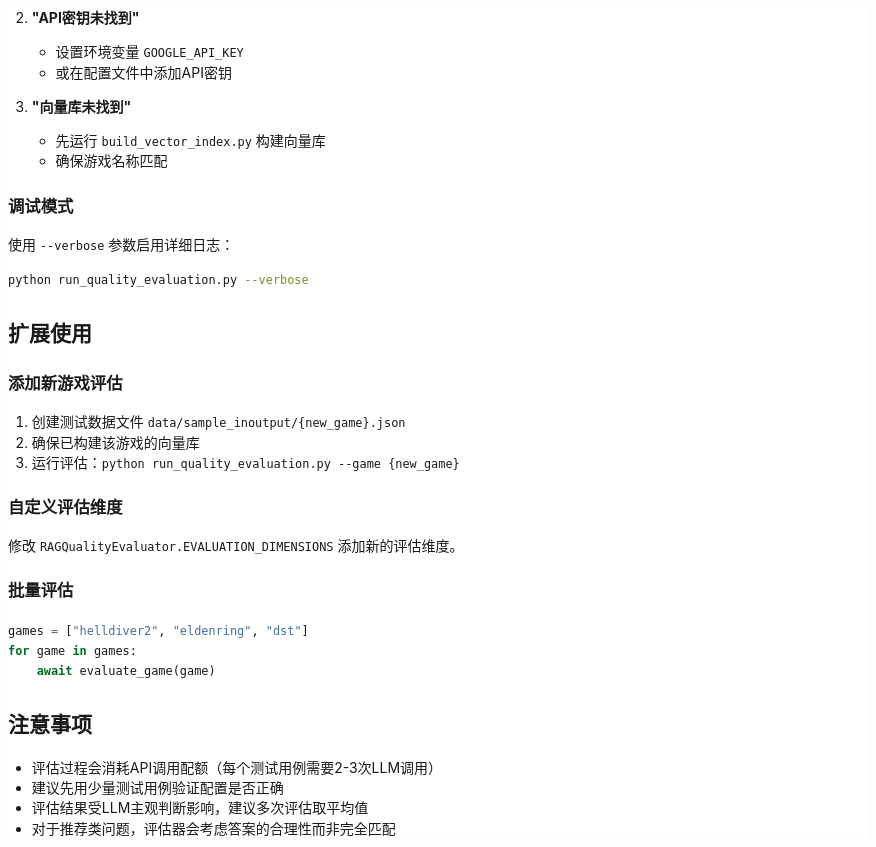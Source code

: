 2. **"API密钥未找到"**
   - 设置环境变量 `GOOGLE_API_KEY`
   - 或在配置文件中添加API密钥

3. **"向量库未找到"**
   - 先运行 `build_vector_index.py` 构建向量库
   - 确保游戏名称匹配

### 调试模式

使用 `--verbose` 参数启用详细日志：
```bash
python run_quality_evaluation.py --verbose
```

## 扩展使用

### 添加新游戏评估

1. 创建测试数据文件 `data/sample_inoutput/{new_game}.json`
2. 确保已构建该游戏的向量库
3. 运行评估：`python run_quality_evaluation.py --game {new_game}`

### 自定义评估维度

修改 `RAGQualityEvaluator.EVALUATION_DIMENSIONS` 添加新的评估维度。

### 批量评估

```python
games = ["helldiver2", "eldenring", "dst"]
for game in games:
    await evaluate_game(game)
```

## 注意事项

- 评估过程会消耗API调用配额（每个测试用例需要2-3次LLM调用）
- 建议先用少量测试用例验证配置是否正确
- 评估结果受LLM主观判断影响，建议多次评估取平均值
- 对于推荐类问题，评估器会考虑答案的合理性而非完全匹配